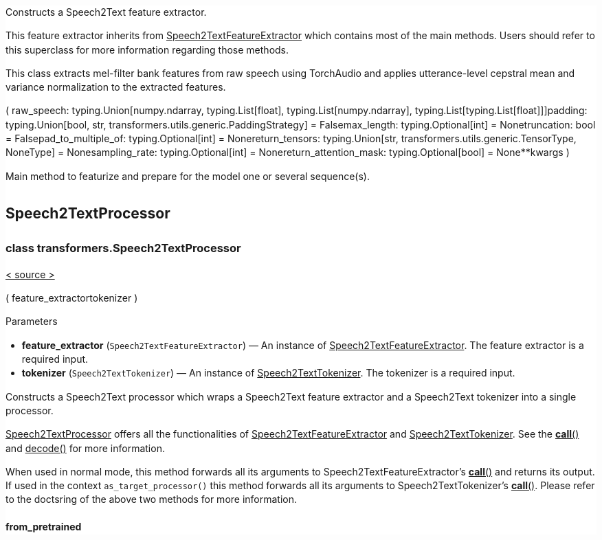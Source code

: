 Constructs a Speech2Text feature extractor.

This feature extractor inherits from [Speech2TextFeatureExtractor](/docs/transformers/v4.34.0/en/model_doc/speech_to_text#transformers.Speech2TextFeatureExtractor) which contains most of the main methods. Users should refer to this superclass for more information regarding those methods.

This class extracts mel-filter bank features from raw speech using TorchAudio and applies utterance-level cepstral mean and variance normalization to the extracted features.

( raw\_speech: typing.Union\[numpy.ndarray, typing.List\[float\], typing.List\[numpy.ndarray\], typing.List\[typing.List\[float\]\]\]padding: typing.Union\[bool, str, transformers.utils.generic.PaddingStrategy\] = Falsemax\_length: typing.Optional\[int\] = Nonetruncation: bool = Falsepad\_to\_multiple\_of: typing.Optional\[int\] = Nonereturn\_tensors: typing.Union\[str, transformers.utils.generic.TensorType, NoneType\] = Nonesampling\_rate: typing.Optional\[int\] = Nonereturn\_attention\_mask: typing.Optional\[bool\] = None\*\*kwargs )

Main method to featurize and prepare for the model one or several sequence(s).

## Speech2TextProcessor

### class transformers.Speech2TextProcessor

[< source \>](https://github.com/huggingface/transformers/blob/v4.34.0/src/transformers/models/speech_to_text/processing_speech_to_text.py#L24)

( feature\_extractortokenizer )

Parameters

-   **feature\_extractor** (`Speech2TextFeatureExtractor`) — An instance of [Speech2TextFeatureExtractor](/docs/transformers/v4.34.0/en/model_doc/speech_to_text#transformers.Speech2TextFeatureExtractor). The feature extractor is a required input.
-   **tokenizer** (`Speech2TextTokenizer`) — An instance of [Speech2TextTokenizer](/docs/transformers/v4.34.0/en/model_doc/speech_to_text#transformers.Speech2TextTokenizer). The tokenizer is a required input.

Constructs a Speech2Text processor which wraps a Speech2Text feature extractor and a Speech2Text tokenizer into a single processor.

[Speech2TextProcessor](/docs/transformers/v4.34.0/en/model_doc/speech_to_text#transformers.Speech2TextProcessor) offers all the functionalities of [Speech2TextFeatureExtractor](/docs/transformers/v4.34.0/en/model_doc/speech_to_text#transformers.Speech2TextFeatureExtractor) and [Speech2TextTokenizer](/docs/transformers/v4.34.0/en/model_doc/speech_to_text#transformers.Speech2TextTokenizer). See the [**call**()](/docs/transformers/v4.34.0/en/model_doc/speech_to_text#transformers.Speech2TextProcessor.__call__) and [decode()](/docs/transformers/v4.34.0/en/model_doc/speech_to_text#transformers.Speech2TextProcessor.decode) for more information.

When used in normal mode, this method forwards all its arguments to Speech2TextFeatureExtractor’s [**call**()](/docs/transformers/v4.34.0/en/model_doc/speech_to_text#transformers.Speech2TextFeatureExtractor.__call__) and returns its output. If used in the context `as_target_processor()` this method forwards all its arguments to Speech2TextTokenizer’s [**call**()](/docs/transformers/v4.34.0/en/model_doc/vits#transformers.VitsTokenizer.__call__). Please refer to the doctsring of the above two methods for more information.

#### from\_pretrained

